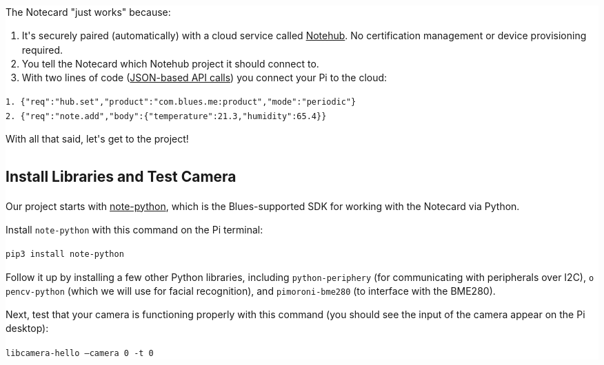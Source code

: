 The Notecard "just works" because:

1. It's securely paired (automatically) with a cloud service called [Notehub](https://notehub.io/). No certification management or device provisioning required.
2. You tell the Notecard which Notehub project it should connect to.
3. With two lines of code ([JSON-based API calls](https://dev.blues.io/api-reference/notecard-api/introduction/)) you connect your Pi to the cloud:

```
1. {"req":"hub.set","product":"com.blues.me:product","mode":"periodic"}
2. {"req":"note.add","body":{"temperature":21.3,"humidity":65.4}}
```

With all that said, let's get to the project!


## Install Libraries and Test Camera

Our project starts with [note-python](https://github.com/blues/note-python), which is the Blues-supported SDK for working with the Notecard via Python.

Install `note-python` with this command on the Pi terminal:

```
pip3 install note-python
```

Follow it up by installing a few other Python libraries, including `python-periphery` (for communicating with peripherals over I2C), `opencv-python` (which we will use for facial recognition), and `pimoroni-bme280` (to interface with the BME280).

Next, test that your camera is functioning properly with this command (you should see the input of the camera appear on the Pi desktop):

```
libcamera-hello –camera 0 -t 0
```
